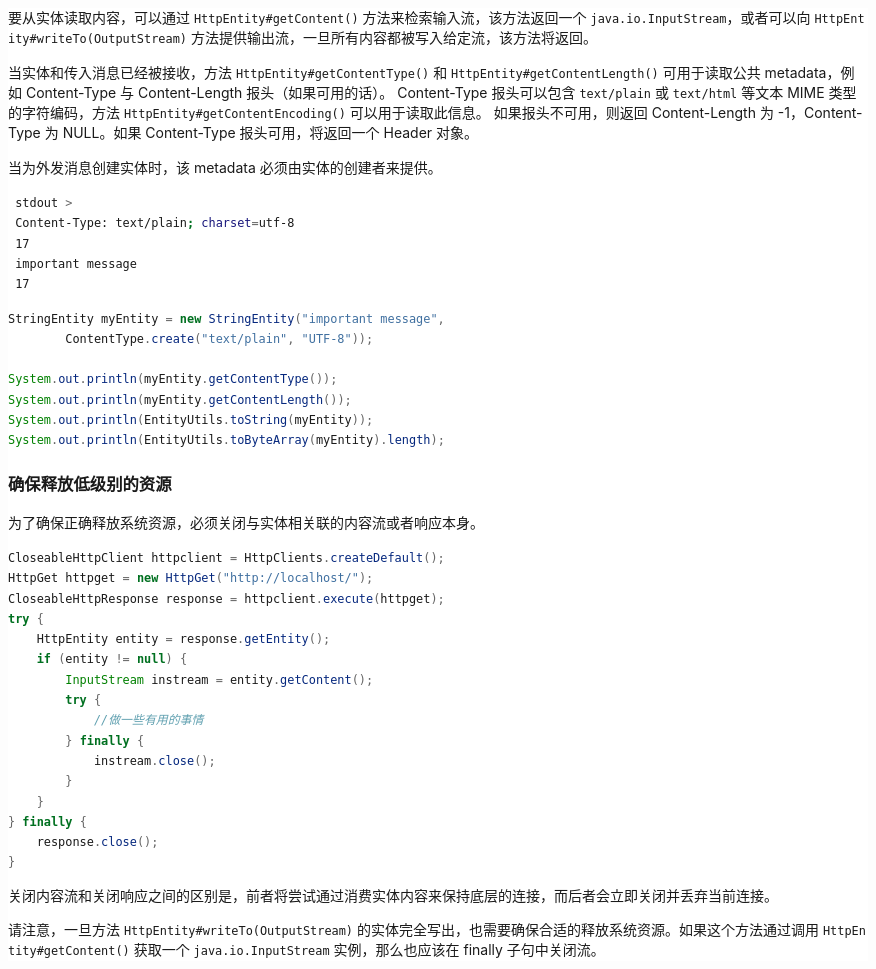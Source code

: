 要从实体读取内容，可以通过 `HttpEntity#getContent()` 方法来检索输入流，该方法返回一个 `java.io.InputStream`，或者可以向  `HttpEntity#writeTo(OutputStream)` 方法提供输出流，一旦所有内容都被写入给定流，该方法将返回。

当实体和传入消息已经被接收，方法 `HttpEntity#getContentType()` 和
 `HttpEntity#getContentLength()` 可用于读取公共 metadata，例如 Content-Type 与 Content-Length 报头（如果可用的话）。
 Content-Type 报头可以包含 `text/plain` 或 `text/html` 等文本 MIME 类型的字符编码，方法 `HttpEntity#getContentEncoding()` 可以用于读取此信息。
 如果报头不可用，则返回 Content-Length 为 -1，Content-Type 为 NULL。如果 Content-Type 报头可用，将返回一个 Header 对象。

当为外发消息创建实体时，该 metadata 必须由实体的创建者来提供。

```bash
 stdout >
 Content-Type: text/plain; charset=utf-8
 17
 important message
 17
```

```java
StringEntity myEntity = new StringEntity("important message",
        ContentType.create("text/plain", "UTF-8"));

System.out.println(myEntity.getContentType());
System.out.println(myEntity.getContentLength());
System.out.println(EntityUtils.toString(myEntity));
System.out.println(EntityUtils.toByteArray(myEntity).length);
```

### 确保释放低级别的资源

为了确保正确释放系统资源，必须关闭与实体相关联的内容流或者响应本身。

```java
CloseableHttpClient httpclient = HttpClients.createDefault();
HttpGet httpget = new HttpGet("http://localhost/");
CloseableHttpResponse response = httpclient.execute(httpget);
try {
    HttpEntity entity = response.getEntity();
    if (entity != null) {
        InputStream instream = entity.getContent();
        try {
            //做一些有用的事情
        } finally {
            instream.close();
        }
    }
} finally {
    response.close();
}
```

关闭内容流和关闭响应之间的区别是，前者将尝试通过消费实体内容来保持底层的连接，而后者会立即关闭并丢弃当前连接。

请注意，一旦方法 `HttpEntity#writeTo(OutputStream)` 的实体完全写出，也需要确保合适的释放系统资源。如果这个方法通过调用 `HttpEntity#getContent()` 获取一个 `java.io.InputStream` 实例，那么也应该在 finally 子句中关闭流。
